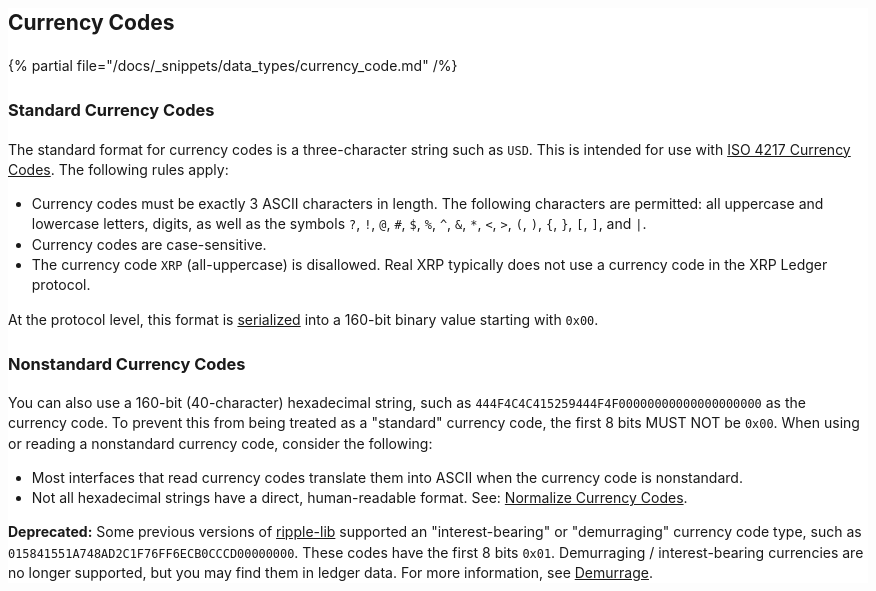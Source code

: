 

## Currency Codes
[Currency Code]: #currency-codes

{% partial file="/docs/_snippets/data_types/currency_code.md" /%}



### Standard Currency Codes

The standard format for currency codes is a three-character string such as `USD`. This is intended for use with [ISO 4217 Currency Codes](https://www.xe.com/iso4217.php). The following rules apply:

- Currency codes must be exactly 3 ASCII characters in length. The following characters are permitted: all uppercase and lowercase letters, digits, as well as the symbols `?`, `!`, `@`, `#`, `$`, `%`, `^`, `&`, `*`, `<`, `>`, `(`, `)`, `{`, `}`, `[`, `]`, and <code>&#124;</code>.
- Currency codes are case-sensitive.
- The currency code `XRP` (all-uppercase) is disallowed. Real XRP typically does not use a currency code in the XRP Ledger protocol.

At the protocol level, this format is [serialized](../binary-format.md#currency-codes) into a 160-bit binary value starting with `0x00`.

### Nonstandard Currency Codes

You can also use a 160-bit (40-character) hexadecimal string, such as `444F4C4C415259444F4F00000000000000000000` as the currency code. To prevent this from being treated as a "standard" currency code, the first 8 bits MUST NOT be `0x00`. When using or reading a nonstandard currency code, consider the following:

- Most interfaces that read currency codes translate them into ASCII when the currency code is nonstandard.
- Not all hexadecimal strings have a direct, human-readable format. See: [Normalize Currency Codes](https://github.com/XRPLF/xrpl-dev-portal/tree/master/_code-samples/normalize-currency-codes).

**Deprecated:** Some previous versions of [ripple-lib](https://github.com/XRPLF/xrpl.js) supported an "interest-bearing" or "demurraging" currency code type, such as `015841551A748AD2C1F76FF6ECB0CCCD00000000`. These codes have the first 8 bits `0x01`. Demurraging / interest-bearing currencies are no longer supported, but you may find them in ledger data. For more information, see [Demurrage](../../../concepts/tokens/fungible-tokens/demurrage.md).


[String Number]: #string-numbers